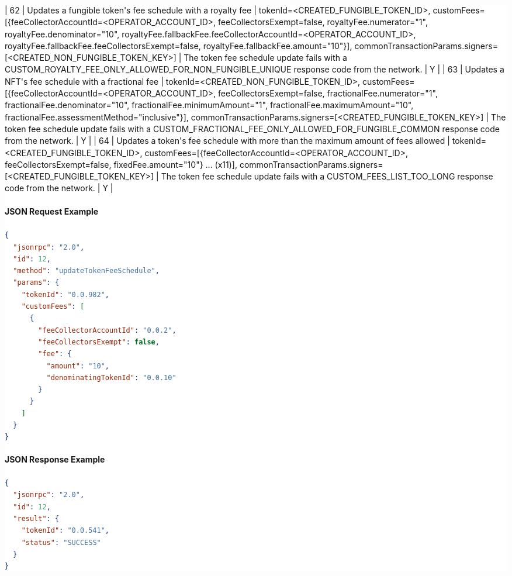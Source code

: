 | 62      | Updates a fungible token's fee schedule with a royalty fee                                                                        | tokenId=<CREATED_FUNGIBLE_TOKEN_ID>, customFees=[{feeCollectorAccountId=<OPERATOR_ACCOUNT_ID>, feeCollectorsExempt=false, royaltyFee.numerator="1", royaltyFee.denominator="10", royaltyFee.fallbackFee.feeCollectorAccountId=<OPERATOR_ACCOUNT_ID>, royaltyFee.fallbackFee.feeCollectorsExempt=false, royaltyFee.fallbackFee.amount="10"}], commonTransactionParams.signers=[<CREATED_NON_FUNGIBLE_TOKEN_KEY>]                                   | The token fee schedule update fails with a CUSTOM_ROYALTY_FEE_ONLY_ALLOWED_FOR_NON_FUNGIBLE_UNIQUE response code from the network.               | Y                 |
| 63      | Updates a NFT's fee schedule with a fractional fee                                                                                | tokenId=<CREATED_NON_FUNGIBLE_TOKEN_ID>, customFees=[{feeCollectorAccountId=<OPERATOR_ACCOUNT_ID>, feeCollectorsExempt=false, fractionalFee.numerator="1", fractionalFee.denominator="10", fractionalFee.minimumAmount="1", fractionalFee.maximumAmount="10", fractionalFee.assessmentMethod="inclusive"}], commonTransactionParams.signers=[<CREATED_FUNGIBLE_TOKEN_KEY>]                                                                        | The token fee schedule update fails with a CUSTOM_FRACTIONAL_FEE_ONLY_ALLOWED_FOR_FUNGIBLE_COMMON response code from the network.                | Y                 |
| 64      | Updates a token's fee schedule with more than the maximum amount of fees allowed                                                  | tokenId=<CREATED_FUNGIBLE_TOKEN_ID>, customFees=[{feeCollectorAccountId=<OPERATOR_ACCOUNT_ID>, feeCollectorsExempt=false, fixedFee.amount="10"} ... (x11)], commonTransactionParams.signers=[<CREATED_FUNGIBLE_TOKEN_KEY>]                                                                                                                                                                                                                        | The token fee schedule update fails with a CUSTOM_FEES_LIST_TOO_LONG response code from the network.                                             | Y                 |

#### JSON Request Example

```json
{
  "jsonrpc": "2.0",
  "id": 12,
  "method": "updateTokenFeeSchedule",
  "params": {
    "tokenId": "0.0.982",
    "customFees": [
      {
        "feeCollectorAccountId": "0.0.2",
        "feeCollectorsExempt": false,
        "fee": {
          "amount": "10",
          "denominatingTokenId": "0.0.10"
        }
      }
    ]
  }
}
```

#### JSON Response Example

```json
{
  "jsonrpc": "2.0",
  "id": 12,
  "result": {
    "tokenId": "0.0.541",
    "status": "SUCCESS"
  }
}
```
